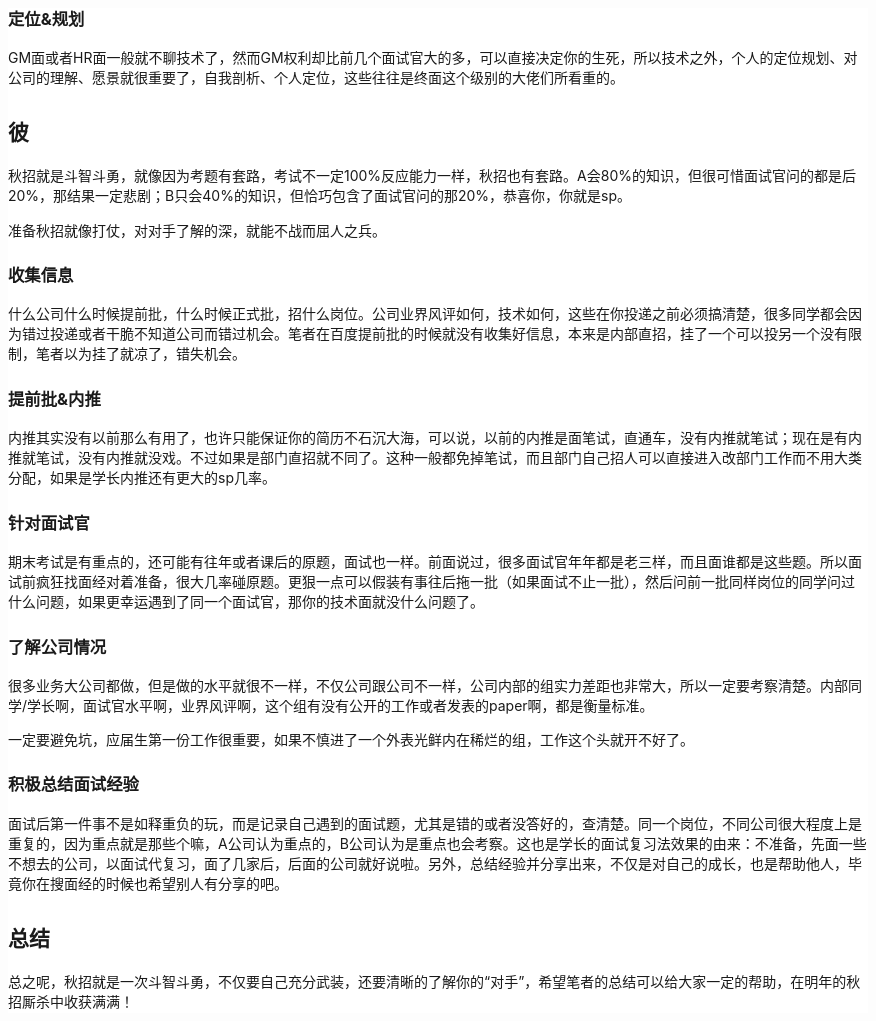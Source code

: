 ### 定位&规划
GM面或者HR面一般就不聊技术了，然而GM权利却比前几个面试官大的多，可以直接决定你的生死，所以技术之外，个人的定位规划、对公司的理解、愿景就很重要了，自我剖析、个人定位，这些往往是终面这个级别的大佬们所看重的。


## 彼
秋招就是斗智斗勇，就像因为考题有套路，考试不一定100%反应能力一样，秋招也有套路。A会80%的知识，但很可惜面试官问的都是后20%，那结果一定悲剧；B只会40%的知识，但恰巧包含了面试官问的那20%，恭喜你，你就是sp。

准备秋招就像打仗，对对手了解的深，就能不战而屈人之兵。

### 收集信息
什么公司什么时候提前批，什么时候正式批，招什么岗位。公司业界风评如何，技术如何，这些在你投递之前必须搞清楚，很多同学都会因为错过投递或者干脆不知道公司而错过机会。笔者在百度提前批的时候就没有收集好信息，本来是内部直招，挂了一个可以投另一个没有限制，笔者以为挂了就凉了，错失机会。
### 提前批&内推
内推其实没有以前那么有用了，也许只能保证你的简历不石沉大海，可以说，以前的内推是面笔试，直通车，没有内推就笔试；现在是有内推就笔试，没有内推就没戏。不过如果是部门直招就不同了。这种一般都免掉笔试，而且部门自己招人可以直接进入改部门工作而不用大类分配，如果是学长内推还有更大的sp几率。
### 针对面试官
期末考试是有重点的，还可能有往年或者课后的原题，面试也一样。前面说过，很多面试官年年都是老三样，而且面谁都是这些题。所以面试前疯狂找面经对着准备，很大几率碰原题。更狠一点可以假装有事往后拖一批（如果面试不止一批），然后问前一批同样岗位的同学问过什么问题，如果更幸运遇到了同一个面试官，那你的技术面就没什么问题了。
### 了解公司情况
很多业务大公司都做，但是做的水平就很不一样，不仅公司跟公司不一样，公司内部的组实力差距也非常大，所以一定要考察清楚。内部同学/学长啊，面试官水平啊，业界风评啊，这个组有没有公开的工作或者发表的paper啊，都是衡量标准。

一定要避免坑，应届生第一份工作很重要，如果不慎进了一个外表光鲜内在稀烂的组，工作这个头就开不好了。
### 积极总结面试经验
面试后第一件事不是如释重负的玩，而是记录自己遇到的面试题，尤其是错的或者没答好的，查清楚。同一个岗位，不同公司很大程度上是重复的，因为重点就是那些个嘛，A公司认为重点的，B公司认为是重点也会考察。这也是学长的面试复习法效果的由来：不准备，先面一些不想去的公司，以面试代复习，面了几家后，后面的公司就好说啦。另外，总结经验并分享出来，不仅是对自己的成长，也是帮助他人，毕竟你在搜面经的时候也希望别人有分享的吧。

## 总结
总之呢，秋招就是一次斗智斗勇，不仅要自己充分武装，还要清晰的了解你的“对手”，希望笔者的总结可以给大家一定的帮助，在明年的秋招厮杀中收获满满！

